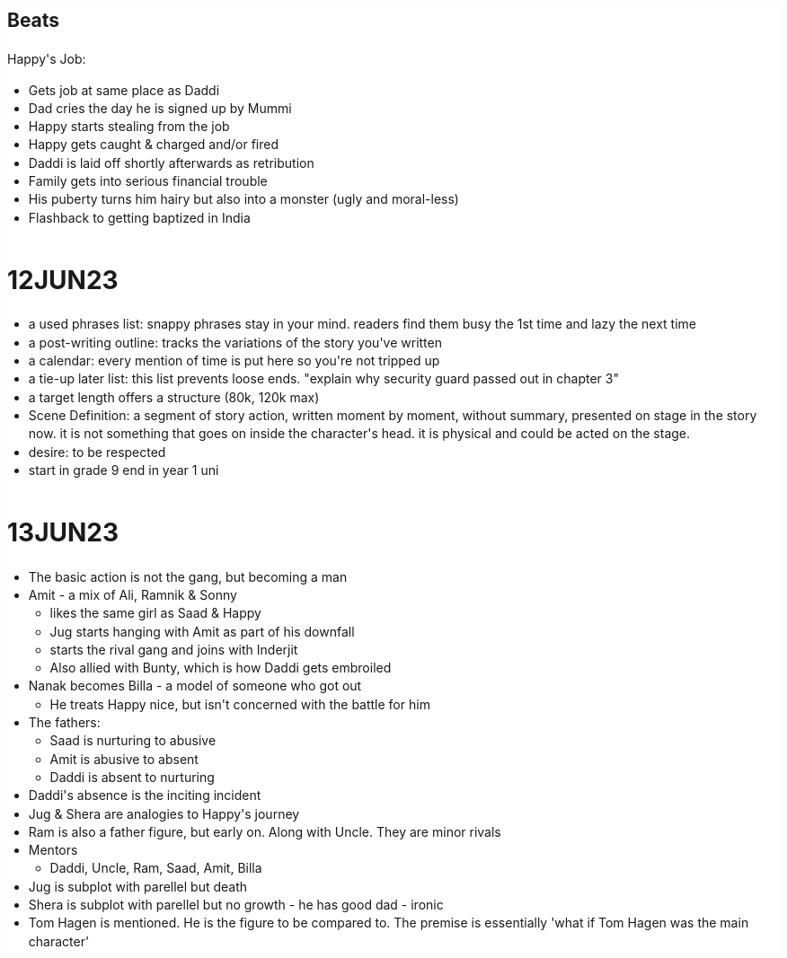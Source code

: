 
## Beats
Happy's Job:
- Gets job at same place as Daddi
- Dad cries the day he is signed up by Mummi
- Happy starts stealing from the job
- Happy gets caught & charged and/or fired
- Daddi is laid off shortly afterwards as retribution
- Family gets into serious financial trouble
- His puberty turns him hairy but also into a monster (ugly and moral-less)
- Flashback to getting baptized in India

# 12JUN23
- a used phrases list: snappy phrases stay in your mind. readers find them busy the 1st time and lazy the next time
- a post-writing outline: tracks the variations of the story you've written
- a calendar: every mention of time is put here so you're not tripped up
- a tie-up later list: this list prevents loose ends. "explain why security guard passed out in chapter 3"
- a target length offers a structure (80k, 120k max)
- Scene Definition: a segment of story action, written moment by moment, without summary, presented on stage in the story now. it is not something that goes on inside the character's head. it is physical and could be acted on the stage.
- desire: to be respected
- start in grade 9 end in year 1 uni

# 13JUN23
- The basic action is not the gang, but becoming a man
- Amit - a mix of Ali, Ramnik & Sonny
	- likes the same girl as Saad & Happy
	- Jug starts hanging with Amit as part of his downfall
	- starts the rival gang and joins with Inderjit
	- Also allied with Bunty, which is how Daddi gets embroiled
- Nanak becomes Billa - a model of someone who got out
	- He treats Happy nice, but isn't concerned with the battle for him
- The fathers:
	- Saad is nurturing to abusive
	- Amit is abusive to absent
	- Daddi is absent to nurturing
- Daddi's absence is the inciting incident
- Jug & Shera are analogies to Happy's journey
- Ram is also a father figure, but early on. Along with Uncle. They are minor rivals
- Mentors
	- Daddi, Uncle, Ram, Saad, Amit, Billa
- Jug is subplot with parellel but death
- Shera is subplot with parellel but no growth - he has good dad - ironic
- Tom Hagen is mentioned. He is the figure to be compared to. The premise is essentially 'what if Tom Hagen was the main character'
